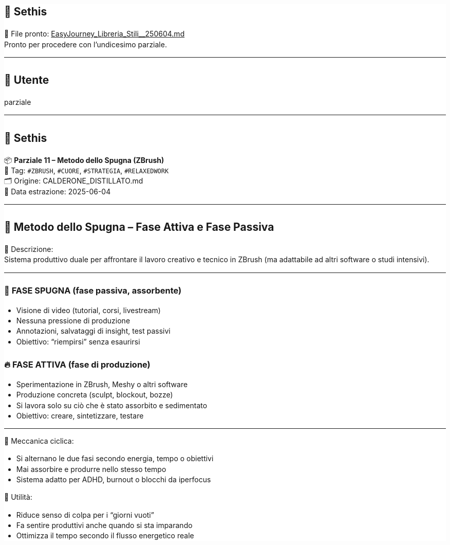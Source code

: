 
## 🤖 **Sethis**

📄 File pronto: [EasyJourney_Libreria_Stili__250604.md](sandbox:/mnt/data/EasyJourney_Libreria_Stili__250604.md)  
Pronto per procedere con l’undicesimo parziale.

---

## 👤 **Utente**

parziale

---

## 🤖 **Sethis**

📦 **Parziale 11 – Metodo dello Spugna (ZBrush)**  
📌 Tag: `#ZBRUSH`, `#CUORE`, `#STRATEGIA`, `#RELAXEDWORK`  
🗂 Origine: CALDERONE_DISTILLATO.md  
📅 Data estrazione: 2025-06-04  

---

## 🧽 Metodo dello Spugna – Fase Attiva e Fase Passiva

🧠 Descrizione:  
Sistema produttivo duale per affrontare il lavoro creativo e tecnico in ZBrush (ma adattabile ad altri software o studi intensivi).

---

### 🌊 **FASE SPUGNA** (fase passiva, assorbente)
- Visione di video (tutorial, corsi, livestream)
- Nessuna pressione di produzione
- Annotazioni, salvataggi di insight, test passivi
- Obiettivo: “riempirsi” senza esaurirsi

### 🔥 **FASE ATTIVA** (fase di produzione)
- Sperimentazione in ZBrush, Meshy o altri software
- Produzione concreta (sculpt, blockout, bozze)
- Si lavora solo su ciò che è stato assorbito e sedimentato
- Obiettivo: creare, sintetizzare, testare

---

🔁 Meccanica ciclica:
- Si alternano le due fasi secondo energia, tempo o obiettivi
- Mai assorbire e produrre nello stesso tempo
- Sistema adatto per ADHD, burnout o blocchi da iperfocus

🎯 Utilità:
- Riduce senso di colpa per i “giorni vuoti”
- Fa sentire produttivi anche quando si sta imparando
- Ottimizza il tempo secondo il flusso energetico reale

